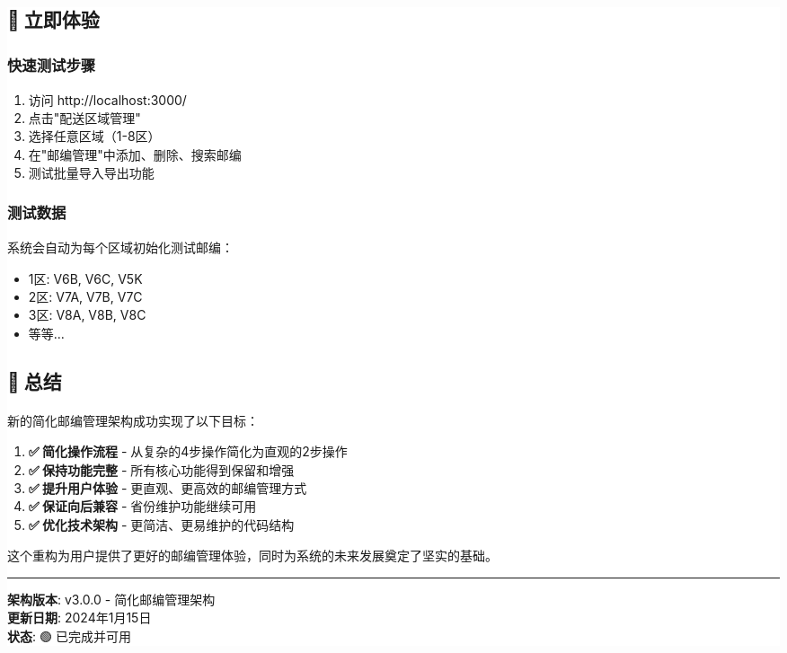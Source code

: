 ## 🚀 立即体验

### **快速测试步骤**
1. 访问 http://localhost:3000/
2. 点击"配送区域管理"
3. 选择任意区域（1-8区）
4. 在"邮编管理"中添加、删除、搜索邮编
5. 测试批量导入导出功能

### **测试数据**
系统会自动为每个区域初始化测试邮编：
- 1区: V6B, V6C, V5K
- 2区: V7A, V7B, V7C
- 3区: V8A, V8B, V8C
- 等等...

## 📝 总结

新的简化邮编管理架构成功实现了以下目标：

1. **✅ 简化操作流程** - 从复杂的4步操作简化为直观的2步操作
2. **✅ 保持功能完整** - 所有核心功能得到保留和增强
3. **✅ 提升用户体验** - 更直观、更高效的邮编管理方式
4. **✅ 保证向后兼容** - 省份维护功能继续可用
5. **✅ 优化技术架构** - 更简洁、更易维护的代码结构

这个重构为用户提供了更好的邮编管理体验，同时为系统的未来发展奠定了坚实的基础。

---

**架构版本**: v3.0.0 - 简化邮编管理架构  
**更新日期**: 2024年1月15日  
**状态**: 🟢 已完成并可用
